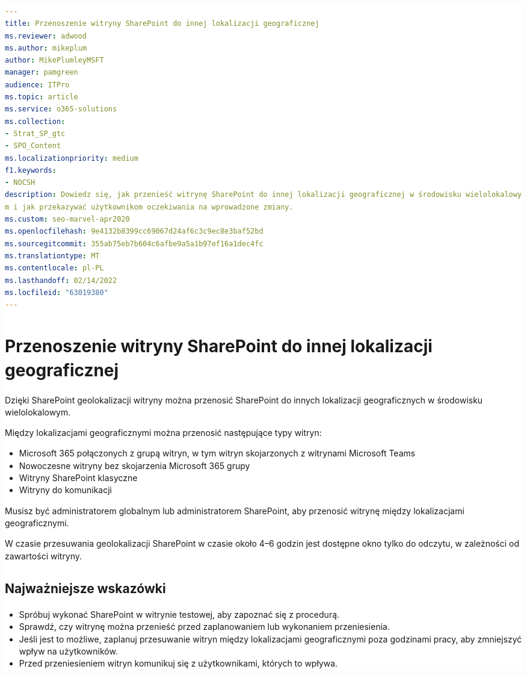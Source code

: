 ```yaml
---
title: Przenoszenie witryny SharePoint do innej lokalizacji geograficznej
ms.reviewer: adwood
ms.author: mikeplum
author: MikePlumleyMSFT
manager: pamgreen
audience: ITPro
ms.topic: article
ms.service: o365-solutions
ms.collection:
- Strat_SP_gtc
- SPO_Content
ms.localizationpriority: medium
f1.keywords:
- NOCSH
description: Dowiedz się, jak przenieść witrynę SharePoint do innej lokalizacji geograficznej w środowisku wielolokalowym i jak przekazywać użytkownikom oczekiwania na wprowadzone zmiany.
ms.custom: seo-marvel-apr2020
ms.openlocfilehash: 9e4132b8399cc69067d24af6c3c9ec8e3baf52bd
ms.sourcegitcommit: 355ab75eb7b604c6afbe9a5a1b97ef16a1dec4fc
ms.translationtype: MT
ms.contentlocale: pl-PL
ms.lasthandoff: 02/14/2022
ms.locfileid: "63019380"
---
```

# <a name="move-a-sharepoint-site-to-a-different-geo-location"></a>Przenoszenie witryny SharePoint do innej lokalizacji geograficznej

Dzięki SharePoint geolokalizacji witryny można przenosić SharePoint do innych lokalizacji geograficznych w środowisku wielolokalowym.

Między lokalizacjami geograficznymi można przenosić następujące typy witryn:

- Microsoft 365 połączonych z grupą witryn, w tym witryn skojarzonych z witrynami Microsoft Teams
- Nowoczesne witryny bez skojarzenia Microsoft 365 grupy
- Witryny SharePoint klasyczne
- Witryny do komunikacji

Musisz być administratorem globalnym lub administratorem SharePoint, aby przenosić witrynę między lokalizacjami geograficznymi.

W czasie przesuwania geolokalizacji SharePoint w czasie około 4–6 godzin jest dostępne okno tylko do odczytu, w zależności od zawartości witryny.

## <a name="best-practices"></a>Najważniejsze wskazówki

- Spróbuj wykonać SharePoint w witrynie testowej, aby zapoznać się z procedurą.
- Sprawdź, czy witrynę można przenieść przed zaplanowaniem lub wykonaniem przeniesienia.
- Jeśli jest to możliwe, zaplanuj przesuwanie witryn między lokalizacjami geograficznymi poza godzinami pracy, aby zmniejszyć wpływ na użytkowników.
- Przed przeniesieniem witryn komunikuj się z użytkownikami, których to wpływa.
